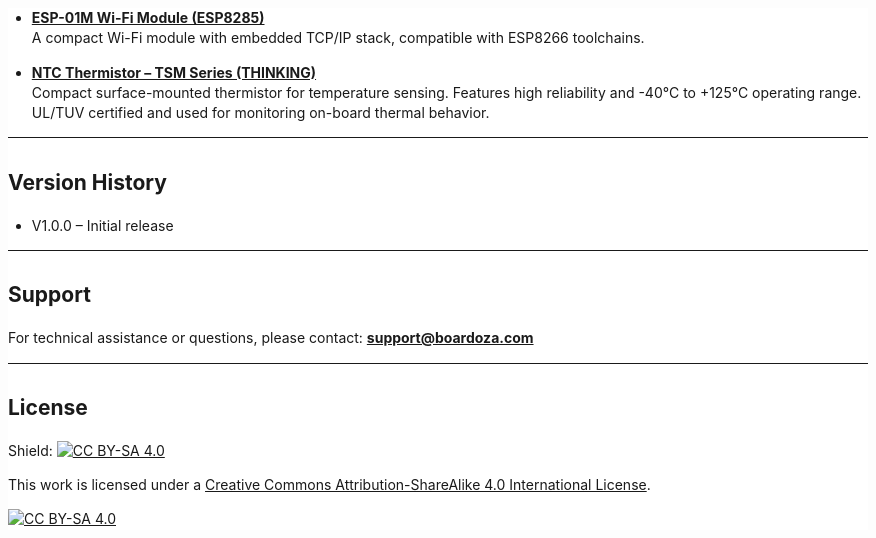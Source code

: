 - [**ESP-01M Wi-Fi Module (ESP8285)**](./assets/ESP-01M.pdf)  
  A compact Wi-Fi module with embedded TCP/IP stack, compatible with ESP8266 toolchains.

- [**NTC Thermistor – TSM Series (THINKING)**](./assets/Ntc.pdf)  
  Compact surface-mounted thermistor for temperature sensing. Features high reliability and -40°C to +125°C operating range. UL/TUV certified and used for monitoring on-board thermal behavior.

---

## Version History

- V1.0.0 – Initial release

---

## Support

For technical assistance or questions, please contact: **<support@boardoza.com>**

---

## License

Shield: [![CC BY-SA 4.0][cc-by-sa-shield]][cc-by-sa]  

This work is licensed under a [Creative Commons Attribution-ShareAlike 4.0 International License][cc-by-sa].  

[![CC BY-SA 4.0][cc-by-sa-image]][cc-by-sa]  

[cc-by-sa]: http://creativecommons.org/licenses/by-sa/4.0/  
[cc-by-sa-image]: https://licensebuttons.net/l/by-sa/4.0/88x31.png  
[cc-by-sa-shield]: https://img.shields.io/badge/License-CC%20BY--SA%204.0-lightgrey.svg
